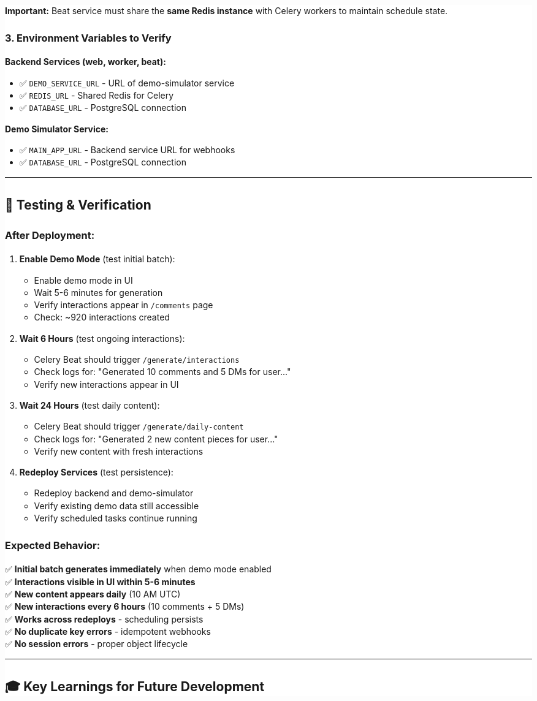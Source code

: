 **Important:** Beat service must share the **same Redis instance** with Celery workers to maintain schedule state.

### **3. Environment Variables to Verify**

**Backend Services (web, worker, beat):**
- ✅ `DEMO_SERVICE_URL` - URL of demo-simulator service
- ✅ `REDIS_URL` - Shared Redis for Celery
- ✅ `DATABASE_URL` - PostgreSQL connection

**Demo Simulator Service:**
- ✅ `MAIN_APP_URL` - Backend service URL for webhooks
- ✅ `DATABASE_URL` - PostgreSQL connection

---

## 🧪 Testing & Verification

### **After Deployment:**

1. **Enable Demo Mode** (test initial batch):
   - Enable demo mode in UI
   - Wait 5-6 minutes for generation
   - Verify interactions appear in `/comments` page
   - Check: ~920 interactions created

2. **Wait 6 Hours** (test ongoing interactions):
   - Celery Beat should trigger `/generate/interactions`
   - Check logs for: "Generated 10 comments and 5 DMs for user..."
   - Verify new interactions appear in UI

3. **Wait 24 Hours** (test daily content):
   - Celery Beat should trigger `/generate/daily-content`
   - Check logs for: "Generated 2 new content pieces for user..."
   - Verify new content with fresh interactions

4. **Redeploy Services** (test persistence):
   - Redeploy backend and demo-simulator
   - Verify existing demo data still accessible
   - Verify scheduled tasks continue running

### **Expected Behavior:**

✅ **Initial batch generates immediately** when demo mode enabled  
✅ **Interactions visible in UI within 5-6 minutes**  
✅ **New content appears daily** (10 AM UTC)  
✅ **New interactions every 6 hours** (10 comments + 5 DMs)  
✅ **Works across redeploys** - scheduling persists  
✅ **No duplicate key errors** - idempotent webhooks  
✅ **No session errors** - proper object lifecycle  

---

## 🎓 Key Learnings for Future Development
